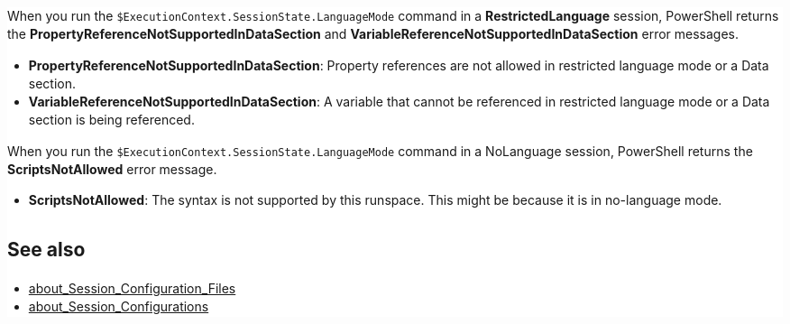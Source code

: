 When you run the `$ExecutionContext.SessionState.LanguageMode` command in a
**RestrictedLanguage** session, PowerShell returns the
**PropertyReferenceNotSupportedInDataSection** and
**VariableReferenceNotSupportedInDataSection** error messages.

- **PropertyReferenceNotSupportedInDataSection**: Property references are not
  allowed in restricted language mode or a Data section.
- **VariableReferenceNotSupportedInDataSection**: A variable that cannot be
  referenced in restricted language mode or a Data section is being
  referenced.

When you run the `$ExecutionContext.SessionState.LanguageMode` command in a
NoLanguage session, PowerShell returns the **ScriptsNotAllowed** error message.

- **ScriptsNotAllowed**: The syntax is not supported by this runspace. This
  might be because it is in no-language mode.

## See also

- [about_Session_Configuration_Files](about_Session_Configuration_Files.md)
- [about_Session_Configurations](about_Session_Configurations.md)
